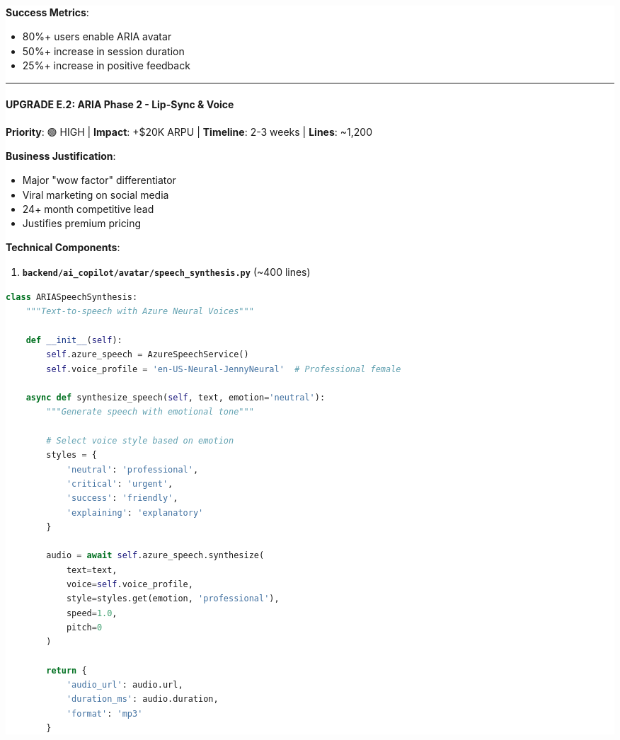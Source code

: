 
**Success Metrics**:
- 80%+ users enable ARIA avatar
- 50%+ increase in session duration
- 25%+ increase in positive feedback

---

#### **UPGRADE E.2: ARIA Phase 2 - Lip-Sync & Voice**
**Priority**: 🟢 HIGH | **Impact**: +$20K ARPU | **Timeline**: 2-3 weeks | **Lines**: ~1,200

**Business Justification**:
- Major "wow factor" differentiator
- Viral marketing on social media
- 24+ month competitive lead
- Justifies premium pricing

**Technical Components**:

1. **`backend/ai_copilot/avatar/speech_synthesis.py`** (~400 lines)
```python
class ARIASpeechSynthesis:
    """Text-to-speech with Azure Neural Voices"""
    
    def __init__(self):
        self.azure_speech = AzureSpeechService()
        self.voice_profile = 'en-US-Neural-JennyNeural'  # Professional female
    
    async def synthesize_speech(self, text, emotion='neutral'):
        """Generate speech with emotional tone"""
        
        # Select voice style based on emotion
        styles = {
            'neutral': 'professional',
            'critical': 'urgent',
            'success': 'friendly',
            'explaining': 'explanatory'
        }
        
        audio = await self.azure_speech.synthesize(
            text=text,
            voice=self.voice_profile,
            style=styles.get(emotion, 'professional'),
            speed=1.0,
            pitch=0
        )
        
        return {
            'audio_url': audio.url,
            'duration_ms': audio.duration,
            'format': 'mp3'
        }
```
